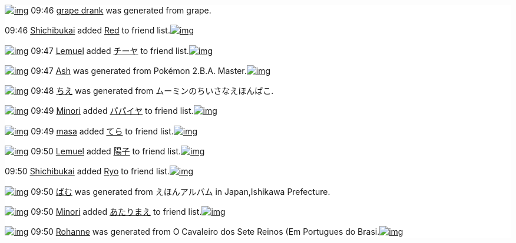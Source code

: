 [![img](http://kacdn02.appspot.com/5262140780838912/3e9c.jpg)](http://www.barcodekanojo.com/kanojo/2876209/grape%20drank) 09:46 [grape drank](http://www.barcodekanojo.com/kanojo/2876209/grape%20drank) was generated from grape.

09:46 [Shichibukai](http://www.barcodekanojo.com/user/448800/Shichibukai) added [Red](http://www.barcodekanojo.com/kanojo/2784170/Red) to friend list.[![img](http://kacdn02.appspot.com/5262140780838912/3e9c.jpg)](http://www.barcodekanojo.com/kanojo/2784170/Red)

[![img](http://img853.imageshack.us/img853/9176/m5we.jpg)](http://www.barcodekanojo.com/user/399321/Lemuel) 09:47 [Lemuel](http://www.barcodekanojo.com/user/399321/Lemuel) added [チーヤ](http://www.barcodekanojo.com/kanojo/356742/%E3%83%81%E3%83%BC%E3%83%A4) to friend list.[![img](http://kacdn02.appspot.com/5262140780838912/3e9c.jpg)](http://www.barcodekanojo.com/kanojo/356742/%E3%83%81%E3%83%BC%E3%83%A4)

[![img](http://kacdn02.appspot.com/5262140780838912/3e9c.jpg)](http://www.barcodekanojo.com/kanojo/2876210/Ash) 09:47 [Ash](http://www.barcodekanojo.com/kanojo/2876210/Ash) was generated from Pokémon 2.B.A. Master.[![img](http://kacdn02.appspot.com/5262140780838912/3e9c.jpg)](http://www.barcodekanojo.com/product_images/barcode/5490745/1396745216/50x50xPok,PC3,PA9mon,P202.B.A.,P20Master.jpg,qw=88,ah=88.pagespeed.ic.SNTKYvIL-w.jpg)

[![img](http://kacdn02.appspot.com/5262140780838912/3e9c.jpg)](http://www.barcodekanojo.com/kanojo/2876211/%E3%81%A1%E3%81%88) 09:48 [ちえ](http://www.barcodekanojo.com/kanojo/2876211/%E3%81%A1%E3%81%88) was generated from ムーミンのちいさなえほんばこ.

[![img](http://kacdn02.appspot.com/5262140780838912/3e9c.jpg)](http://www.barcodekanojo.com/user/443997/Minori) 09:49 [Minori](http://www.barcodekanojo.com/user/443997/Minori) added [パパイヤ](http://www.barcodekanojo.com/kanojo/2763545/%E3%83%91%E3%83%91%E3%82%A4%E3%83%A4) to friend list.[![img](http://kacdn02.appspot.com/5262140780838912/3e9c.jpg)](http://www.barcodekanojo.com/kanojo/2763545/%E3%83%91%E3%83%91%E3%82%A4%E3%83%A4)

[![img](http://kacdn02.appspot.com/5262140780838912/3e9c.jpg)](http://www.barcodekanojo.com/user/275028/masa) 09:49 [masa](http://www.barcodekanojo.com/user/275028/masa) added [てら](http://www.barcodekanojo.com/kanojo/568989/%E3%81%A6%E3%82%89) to friend list.[![img](http://kacdn02.appspot.com/5262140780838912/3e9c.jpg)](http://www.barcodekanojo.com/kanojo/568989/%E3%81%A6%E3%82%89)

[![img](http://img853.imageshack.us/img853/9176/m5we.jpg)](http://www.barcodekanojo.com/user/399321/Lemuel) 09:50 [Lemuel](http://www.barcodekanojo.com/user/399321/Lemuel) added [陽子](http://www.barcodekanojo.com/kanojo/2756938/%E9%99%BD%E5%AD%90) to friend list.[![img](http://kacdn02.appspot.com/5262140780838912/3e9c.jpg)](http://www.barcodekanojo.com/kanojo/2756938/%E9%99%BD%E5%AD%90)

09:50 [Shichibukai](http://www.barcodekanojo.com/user/448800/Shichibukai) added [Ryo](http://www.barcodekanojo.com/kanojo/2572506/Ryo) to friend list.[![img](http://kacdn02.appspot.com/5262140780838912/3e9c.jpg)](http://www.barcodekanojo.com/kanojo/2572506/Ryo)

[![img](http://kacdn02.appspot.com/5262140780838912/3e9c.jpg)](http://www.barcodekanojo.com/kanojo/2876212/%E3%81%B0%E3%82%80) 09:50 [ばむ](http://www.barcodekanojo.com/kanojo/2876212/%E3%81%B0%E3%82%80) was generated from えほんアルバム in Japan,Ishikawa Prefecture.

[![img](http://kacdn02.appspot.com/5262140780838912/3e9c.jpg)](http://www.barcodekanojo.com/user/443997/Minori) 09:50 [Minori](http://www.barcodekanojo.com/user/443997/Minori) added [あたりまえ](http://www.barcodekanojo.com/kanojo/2585096/%E3%81%82%E3%81%9F%E3%82%8A%E3%81%BE%E3%81%88) to friend list.[![img](http://kacdn02.appspot.com/5262140780838912/3e9c.jpg)](http://www.barcodekanojo.com/kanojo/2585096/%E3%81%82%E3%81%9F%E3%82%8A%E3%81%BE%E3%81%88)

[![img](http://kacdn02.appspot.com/5262140780838912/3e9c.jpg)](http://www.barcodekanojo.com/kanojo/2876213/Rohanne) 09:50 [Rohanne](http://www.barcodekanojo.com/kanojo/2876213/Rohanne) was generated from O Cavaleiro dos Sete Reinos (Em Portugues do Brasi.[![img](http://kacdn02.appspot.com/5262140780838912/3e9c.jpg)](http://www.barcodekanojo.com/product_images/barcode/5490753/1396745424/O%20Cavaleiro%20dos%20Sete%20Reinos%20%28Em%20Portugues%20do%20Brasi.jpg)
